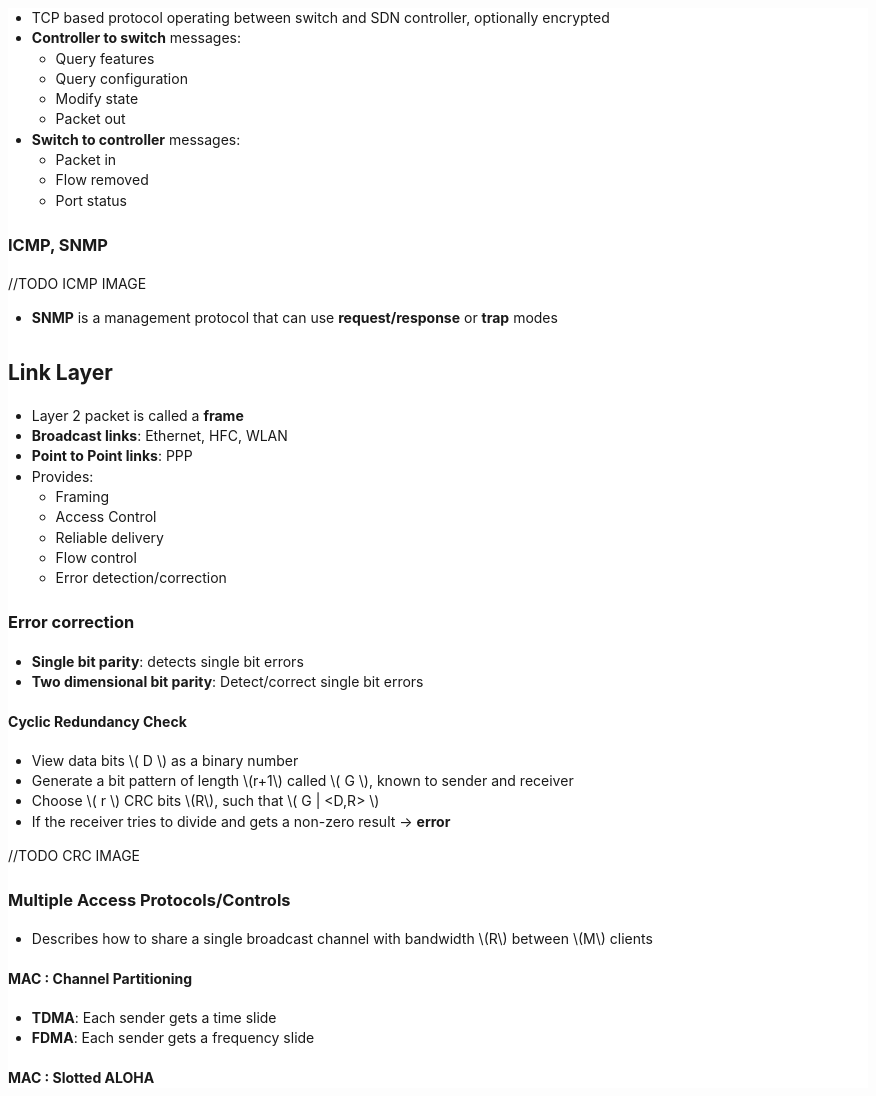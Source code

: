 - TCP based protocol operating between switch and SDN controller, optionally encrypted
- **Controller to switch** messages:
    + Query features
    + Query configuration
    + Modify state
    + Packet out
- **Switch to controller** messages:
    + Packet in
    + Flow removed
    + Port status

### ICMP, SNMP

//TODO ICMP IMAGE

- **SNMP** is a management protocol that can use **request/response** or **trap** modes

## Link Layer

- Layer 2 packet is called a **frame**
- **Broadcast links**: Ethernet, HFC, WLAN
- **Point to Point links**: PPP
- Provides: 
    + Framing
    + Access Control
    + Reliable delivery
    + Flow control
    + Error detection/correction

### Error correction

- **Single bit parity**: detects single bit errors
- **Two dimensional bit parity**: Detect/correct single bit errors

#### Cyclic Redundancy Check

- View data bits \\( D \\) as a binary number
- Generate a bit pattern of length  \\(r+1\\) called \\( G \\), known to sender and receiver
- Choose \\( r \\) CRC bits \\(R\\), such that \\( G | <D,R> \\)
- If the receiver tries to divide and gets a non-zero result -> **error**

//TODO CRC IMAGE

### Multiple Access Protocols/Controls

- Describes how to share a single broadcast channel with bandwidth \\(R\\) between \\(M\\) clients

#### MAC : Channel Partitioning

- **TDMA**: Each sender gets a time slide
- **FDMA**: Each sender gets a frequency slide

#### MAC : Slotted ALOHA
